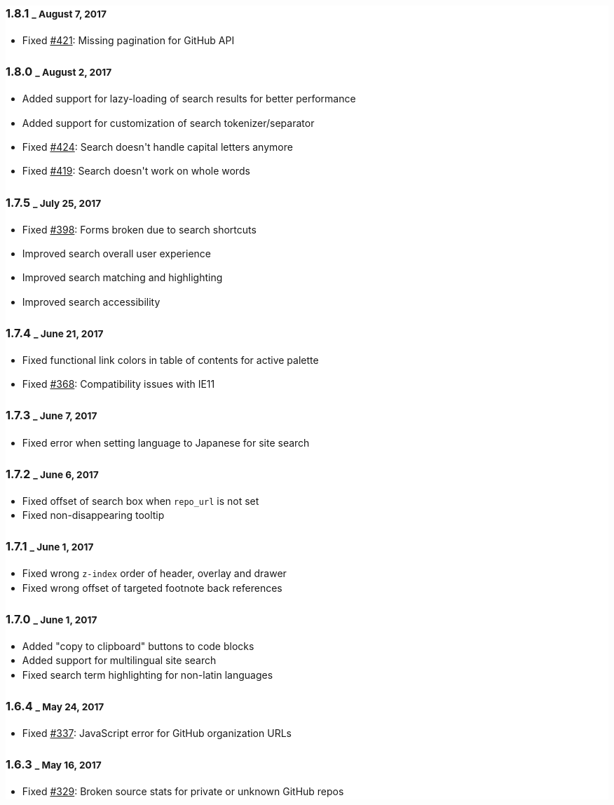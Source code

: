 ### 1.8.1 <small>_ August 7, 2017</small>

* Fixed [#421][421]: Missing pagination for GitHub API

  [421]: https://github.com/squidfunk/mkdocs-material/issues/421

### 1.8.0 <small>_ August 2, 2017</small>

* Added support for lazy-loading of search results for better performance
* Added support for customization of search tokenizer/separator
* Fixed [#424][424]: Search doesn't handle capital letters anymore
* Fixed [#419][419]: Search doesn't work on whole words

  [419]: https://github.com/squidfunk/mkdocs-material/issues/419
  [424]: https://github.com/squidfunk/mkdocs-material/issues/424

### 1.7.5 <small>_ July 25, 2017</small>

* Fixed [#398][398]: Forms broken due to search shortcuts
* Improved search overall user experience
* Improved search matching and highlighting
* Improved search accessibility

  [398]: https://github.com/squidfunk/mkdocs-material/issues/398

### 1.7.4 <small>_ June 21, 2017</small>

* Fixed functional link colors in table of contents for active palette
* Fixed [#368][368]: Compatibility issues with IE11

  [368]: https://github.com/squidfunk/mkdocs-material/issues/368

### 1.7.3 <small>_ June 7, 2017</small>

* Fixed error when setting language to Japanese for site search

### 1.7.2 <small>_ June 6, 2017</small>

* Fixed offset of search box when `repo_url` is not set
* Fixed non-disappearing tooltip

### 1.7.1 <small>_ June 1, 2017</small>

* Fixed wrong `z-index` order of header, overlay and drawer
* Fixed wrong offset of targeted footnote back references

### 1.7.0 <small>_ June 1, 2017</small>

* Added "copy to clipboard" buttons to code blocks
* Added support for multilingual site search
* Fixed search term highlighting for non-latin languages

### 1.6.4 <small>_ May 24, 2017</small>

* Fixed [#337][337]: JavaScript error for GitHub organization URLs

  [337]: https://github.com/squidfunk/mkdocs-material/issues/337

### 1.6.3 <small>_ May 16, 2017</small>

* Fixed [#329][329]: Broken source stats for private or unknown GitHub repos


  [586]: https://github.com/squidfunk/mkdocs-material/issues/586
  [605]: https://github.com/squidfunk/mkdocs-material/issues/605
  [540]: https://github.com/squidfunk/mkdocs-material/issues/540
  [542]: https://github.com/squidfunk/mkdocs-material/issues/542
  [553]: https://github.com/squidfunk/mkdocs-material/issues/553
  [558]: https://github.com/squidfunk/mkdocs-material/issues/558
  [519]: https://github.com/squidfunk/mkdocs-material/issues/519
  [374]: https://github.com/squidfunk/mkdocs-material/issues/374
  [495]: https://github.com/squidfunk/mkdocs-material/issues/495
  [483]: https://github.com/squidfunk/mkdocs-material/issues/483
  [484]: https://github.com/squidfunk/mkdocs-material/issues/484
  [468]: https://github.com/squidfunk/mkdocs-material/issues/468
  [455]: https://github.com/squidfunk/mkdocs-material/issues/455
  [329]: https://github.com/squidfunk/mkdocs-material/issues/329
  [316]: https://github.com/squidfunk/mkdocs-material/issues/316
  [320]: https://github.com/squidfunk/mkdocs-material/issues/320
  [323]: https://github.com/squidfunk/mkdocs-material/issues/323
  [270]: https://github.com/squidfunk/mkdocs-material/issues/270
  [282]: https://github.com/squidfunk/mkdocs-material/issues/282
  [238]: https://github.com/squidfunk/mkdocs-material/issues/238
  [229]: https://github.com/squidfunk/mkdocs-material/issues/229
  [231]: https://github.com/squidfunk/mkdocs-material/issues/231
  [216]: https://github.com/squidfunk/mkdocs-material/issues/216
  [205]: https://github.com/squidfunk/mkdocs-material/issues/205
  [197]: https://github.com/squidfunk/mkdocs-material/issues/197
  [173]: https://github.com/squidfunk/mkdocs-material/issues/173
  [175]: https://github.com/squidfunk/mkdocs-material/issues/175
  [153]: https://github.com/squidfunk/mkdocs-material/issues/153
  [159]: https://github.com/squidfunk/mkdocs-material/issues/159
  [142]: https://github.com/squidfunk/mkdocs-material/issues/142
  [164]: https://github.com/squidfunk/mkdocs-material/issues/164
  [117]: https://github.com/squidfunk/mkdocs-material/issues/117
  [108]: https://github.com/squidfunk/mkdocs-material/issues/108
  [33]: https://github.com/squidfunk/mkdocs-material/issues/25
  [34]: https://github.com/squidfunk/mkdocs-material/issues/26
  [35]: https://github.com/squidfunk/mkdocs-material/issues/30
  [25]: https://github.com/squidfunk/mkdocs-material/issues/25
  [26]: https://github.com/squidfunk/mkdocs-material/issues/26
  [30]: https://github.com/squidfunk/mkdocs-material/issues/30
  [15]: https://github.com/squidfunk/mkdocs-material/issues/15
  [16]: https://github.com/squidfunk/mkdocs-material/issues/16
  [17]: https://github.com/squidfunk/mkdocs-material/issues/17
  [20]: https://github.com/squidfunk/mkdocs-material/issues/20
  [10]: https://github.com/squidfunk/mkdocs-material/issues/10
  [13]: https://github.com/squidfunk/mkdocs-material/issues/13
  [6]: https://github.com/squidfunk/mkdocs-material/issues/6
  [7]: https://github.com/squidfunk/mkdocs-material/issues/7
  [9]: https://github.com/squidfunk/mkdocs-material/issues/9
  [3]: https://github.com/squidfunk/mkdocs-material/issues/3
  [4]: https://github.com/squidfunk/mkdocs-material/issues/4
  [5]: https://github.com/squidfunk/mkdocs-material/issues/5
  [1]: https://github.com/squidfunk/mkdocs-material/issues/1
  [2]: https://travis-ci.org